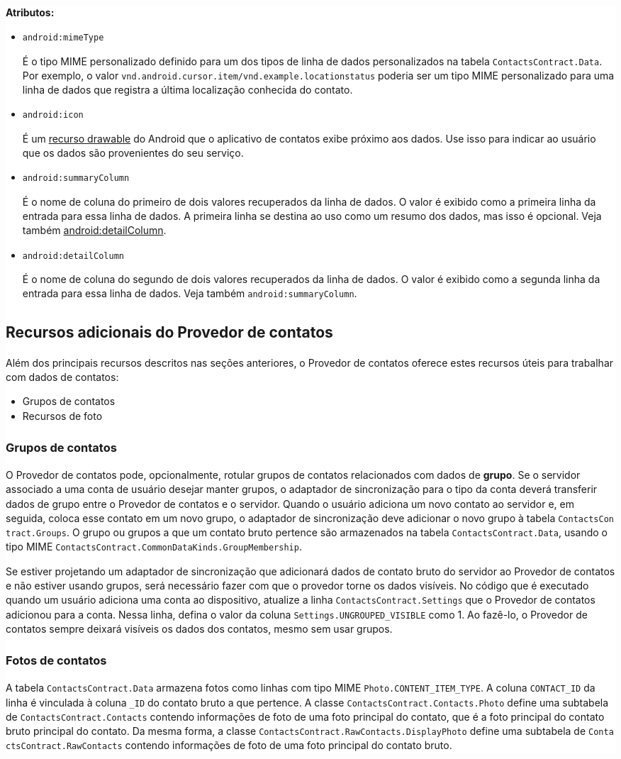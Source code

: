 **Atributos:**

- `android:mimeType`

  É o tipo MIME personalizado definido para um dos tipos de linha de dados personalizados na tabela `ContactsContract.Data`. Por exemplo, o valor `vnd.android.cursor.item/vnd.example.locationstatus` poderia ser um tipo MIME personalizado para uma linha de dados que registra a última localização conhecida do contato.

- `android:icon`

  É um [recurso drawable](https://developer.android.com/guide/topics/resources/drawable-resource) do Android que o aplicativo de contatos exibe próximo aos dados. Use isso para indicar ao usuário que os dados são provenientes do seu serviço.

- `android:summaryColumn`

  É o nome de coluna do primeiro de dois valores recuperados da linha de dados. O valor é exibido como a primeira linha da entrada para essa linha de dados. A primeira linha se destina ao uso como um resumo dos dados, mas isso é opcional. Veja também [android:detailColumn](https://developer.android.com/guide/topics/providers/contacts-provider#detailColumn).

- `android:detailColumn`

  É o nome de coluna do segundo de dois valores recuperados da linha de dados. O valor é exibido como a segunda linha da entrada para essa linha de dados. Veja também `android:summaryColumn`.

## Recursos adicionais do Provedor de contatos

Além dos principais recursos descritos nas seções anteriores, o Provedor de contatos oferece estes recursos úteis para trabalhar com dados de contatos:

- Grupos de contatos
- Recursos de foto

### Grupos de contatos

O Provedor de contatos pode, opcionalmente, rotular grupos de contatos relacionados com dados de **grupo**. Se o servidor associado a uma conta de usuário desejar manter grupos, o adaptador de sincronização para o tipo da conta deverá transferir dados de grupo entre o Provedor de contatos e o servidor. Quando o usuário adiciona um novo contato ao servidor e, em seguida, coloca esse contato em um novo grupo, o adaptador de sincronização deve adicionar o novo grupo à tabela `ContactsContract.Groups`. O grupo ou grupos a que um contato bruto pertence são armazenados na tabela `ContactsContract.Data`, usando o tipo MIME `ContactsContract.CommonDataKinds.GroupMembership`.

Se estiver projetando um adaptador de sincronização que adicionará dados de contato bruto do servidor ao Provedor de contatos e não estiver usando grupos, será necessário fazer com que o provedor torne os dados visíveis. No código que é executado quando um usuário adiciona uma conta ao dispositivo, atualize a linha `ContactsContract.Settings` que o Provedor de contatos adicionou para a conta. Nessa linha, defina o valor da coluna `Settings.UNGROUPED_VISIBLE` como 1. Ao fazê-lo, o Provedor de contatos sempre deixará visíveis os dados dos contatos, mesmo sem usar grupos.

### Fotos de contatos

A tabela `ContactsContract.Data` armazena fotos como linhas com tipo MIME `Photo.CONTENT_ITEM_TYPE`. A coluna `CONTACT_ID` da linha é vinculada à coluna `_ID` do contato bruto a que pertence. A classe `ContactsContract.Contacts.Photo` define uma subtabela de `ContactsContract.Contacts` contendo informações de foto de uma foto principal do contato, que é a foto principal do contato bruto principal do contato. Da mesma forma, a classe `ContactsContract.RawContacts.DisplayPhoto` define uma subtabela de `ContactsContract.RawContacts` contendo informações de foto de uma foto principal do contato bruto.
